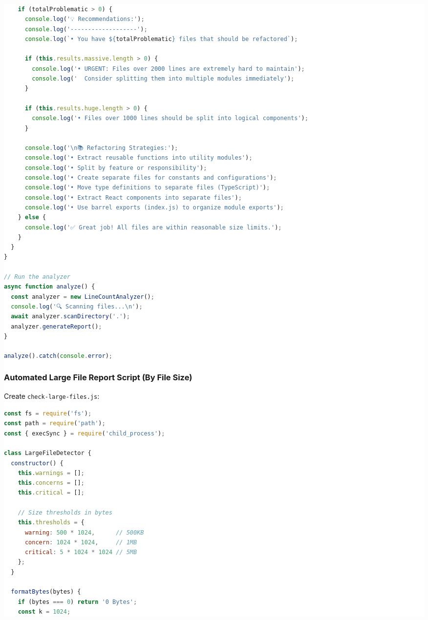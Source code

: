 ```javascript
    if (totalProblematic > 0) {
      console.log('💡 Recommendations:');
      console.log('-------------------');
      console.log(`• You have ${totalProblematic} files that should be refactored`);
      
      if (this.results.massive.length > 0) {
        console.log('• URGENT: Files over 2000 lines are extremely hard to maintain');
        console.log('  Consider splitting them into multiple modules immediately');
      }
      
      if (this.results.huge.length > 0) {
        console.log('• Files over 1000 lines should be split into logical components');
      }
      
      console.log('\n📚 Refactoring Strategies:');
      console.log('• Extract reusable functions into utility modules');
      console.log('• Split by feature or responsibility');
      console.log('• Create separate files for constants and configurations');
      console.log('• Move type definitions to separate files (TypeScript)');
      console.log('• Extract React components into separate files');
      console.log('• Use barrel exports (index.js) to organize module exports');
    } else {
      console.log('✅ Great job! All files are within reasonable size limits.');
    }
  }
}

// Run the analyzer
async function analyze() {
  const analyzer = new LineCountAnalyzer();
  console.log('🔍 Scanning files...\n');
  await analyzer.scanDirectory('.');
  analyzer.generateReport();
}

analyze().catch(console.error);
```

### Automated Large File Report Script (By File Size)

Create `check-large-files.js`:

```javascript
const fs = require('fs');
const path = require('path');
const { execSync } = require('child_process');

class LargeFileDetector {
  constructor() {
    this.warnings = [];
    this.concerns = [];
    this.critical = [];
    
    // Size thresholds in bytes
    this.thresholds = {
      warning: 500 * 1024,      // 500KB
      concern: 1024 * 1024,     // 1MB
      critical: 5 * 1024 * 1024 // 5MB
    };
  }

  formatBytes(bytes) {
    if (bytes === 0) return '0 Bytes';
    const k = 1024;
```
